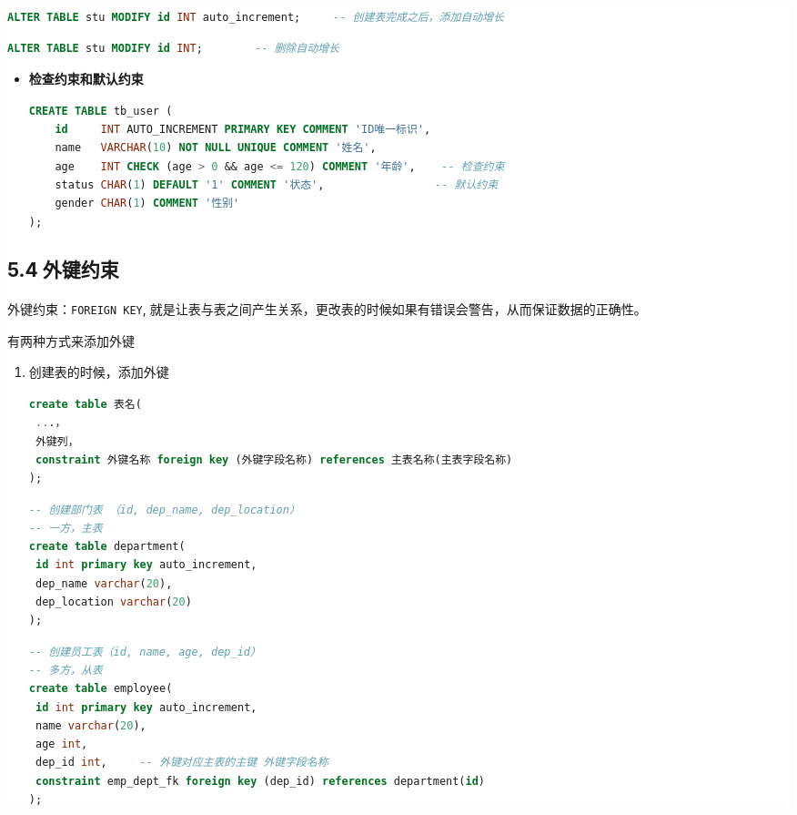   ```sql
  ALTER TABLE stu MODIFY id INT auto_increment;  	-- 创建表完成之后，添加自动增长
  ```

  ```sql
  ALTER TABLE stu MODIFY id INT;		-- 删除自动增长
  ```

  

* **检查约束和默认约束**

  ```sql
  CREATE TABLE tb_user (
      id     INT AUTO_INCREMENT PRIMARY KEY COMMENT 'ID唯一标识',
      name   VARCHAR(10) NOT NULL UNIQUE COMMENT '姓名',
      age    INT CHECK (age > 0 && age <= 120) COMMENT '年龄',  	-- 检查约束
      status CHAR(1) DEFAULT '1' COMMENT '状态',				   -- 默认约束
      gender CHAR(1) COMMENT '性别'
  );
  ```

## 5.4 外键约束

外键约束：`FOREIGN KEY`, 就是让表与表之间产生关系，更改表的时候如果有错误会警告，从而保证数据的正确性。

有两种方式来添加外键

1. 创建表的时候，添加外键

   ```sql
   create table 表名(
   	...，
   	外键列，
   	constraint 外键名称 foreign key (外键字段名称) references 主表名称(主表字段名称)
   );
   ```

   ```sql
   -- 创建部门表 （id, dep_name, dep_location）
   -- 一方，主表
   create table department(
   	id int primary key auto_increment,
   	dep_name varchar(20),
   	dep_location varchar(20)
   );
   ```

   ```sql
   -- 创建员工表（id, name, age, dep_id）
   -- 多方，从表
   create table employee(
   	id int primary key auto_increment,
   	name varchar(20),
   	age int,
   	dep_id int,		-- 外键对应主表的主键 外键字段名称
   	constraint emp_dept_fk foreign key (dep_id) references department(id)
   );
   ```
